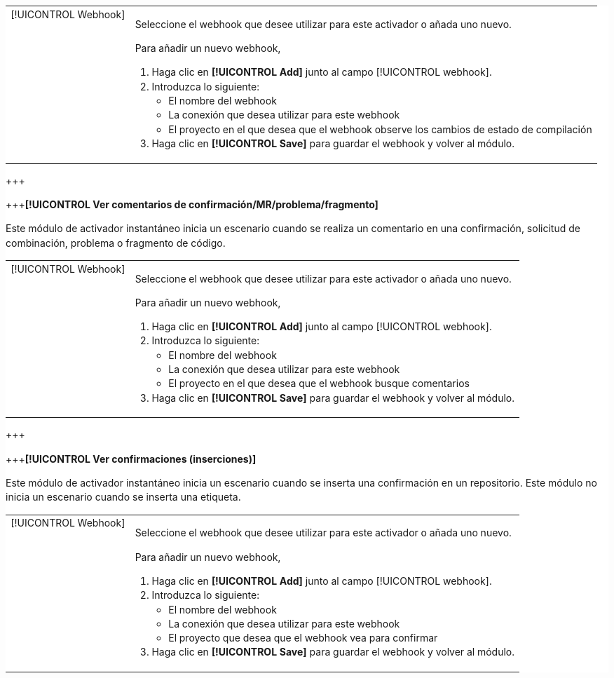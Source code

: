 <table style="table-layout:auto"> 
   <col> 
   <col> 
   <tbody> 
   <tr> 
   <td role="rowheader">[!UICONTROL Webhook]</td> 
   <td><p>Seleccione el webhook que desee utilizar para este activador o añada uno nuevo. </p><p>Para añadir un nuevo webhook, <ol><li>Haga clic en <b>[!UICONTROL Add]</b> junto al campo [!UICONTROL webhook].</li><li>Introduzca lo siguiente: <ul><li>El nombre del webhook</li><li>La conexión que desea utilizar para este webhook</li><li>El proyecto en el que desea que el webhook observe los cambios de estado de compilación</li></ul></li><li>Haga clic en <b>[!UICONTROL Save]</b> para guardar el webhook y volver al módulo. </td> 
   </tr> 
   </tbody> 
</table>

+++

+++**[!UICONTROL Ver comentarios de confirmación/MR/problema/fragmento]**

Este módulo de activador instantáneo inicia un escenario cuando se realiza un comentario en una confirmación, solicitud de combinación, problema o fragmento de código.

<table style="table-layout:auto"> 
   <col> 
   <col> 
   <tbody> 
   <tr> 
   <td role="rowheader">[!UICONTROL Webhook]</td> 
   <td><p>Seleccione el webhook que desee utilizar para este activador o añada uno nuevo. </p><p>Para añadir un nuevo webhook, <ol><li>Haga clic en <b>[!UICONTROL Add]</b> junto al campo [!UICONTROL webhook].</li><li>Introduzca lo siguiente: <ul><li>El nombre del webhook</li><li>La conexión que desea utilizar para este webhook</li><li>El proyecto en el que desea que el webhook busque comentarios</li></ul></li><li>Haga clic en <b>[!UICONTROL Save]</b> para guardar el webhook y volver al módulo. </td> 
   </tr> 
   </tbody> 
</table>

+++

+++**[!UICONTROL Ver confirmaciones (inserciones)]**

Este módulo de activador instantáneo inicia un escenario cuando se inserta una confirmación en un repositorio. Este módulo no inicia un escenario cuando se inserta una etiqueta.

<table style="table-layout:auto"> 
   <col> 
   <col> 
   <tbody> 
   <tr> 
   <td role="rowheader">[!UICONTROL Webhook]</td> 
   <td><p>Seleccione el webhook que desee utilizar para este activador o añada uno nuevo. </p><p>Para añadir un nuevo webhook, <ol><li>Haga clic en <b>[!UICONTROL Add]</b> junto al campo [!UICONTROL webhook].</li><li>Introduzca lo siguiente: <ul><li>El nombre del webhook</li><li>La conexión que desea utilizar para este webhook</li><li>El proyecto que desea que el webhook vea para confirmar</li></ul></li><li>Haga clic en <b>[!UICONTROL Save]</b> para guardar el webhook y volver al módulo. </td> 
   </tr> 
   </tbody> 
</table>
